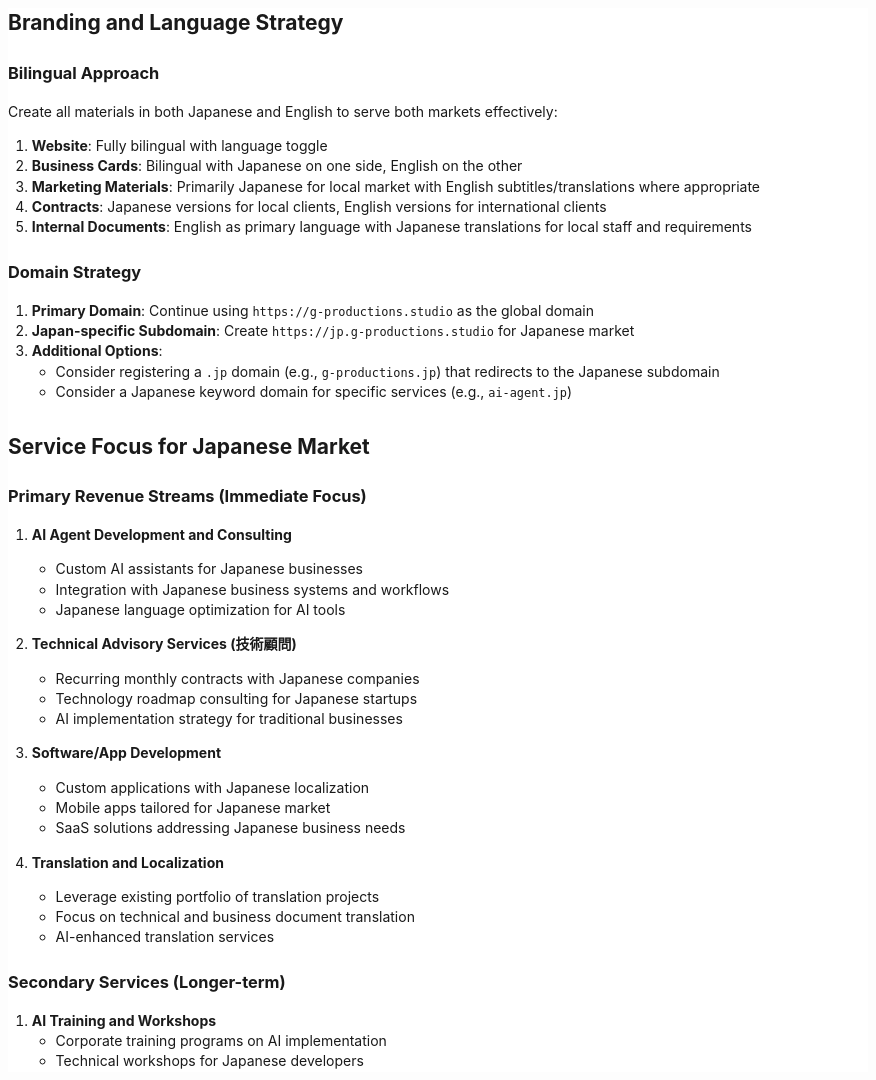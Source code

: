 ## Branding and Language Strategy

### Bilingual Approach

Create all materials in both Japanese and English to serve both markets effectively:

1. **Website**: Fully bilingual with language toggle
2. **Business Cards**: Bilingual with Japanese on one side, English on the other
3. **Marketing Materials**: Primarily Japanese for local market with English subtitles/translations where appropriate
4. **Contracts**: Japanese versions for local clients, English versions for international clients
5. **Internal Documents**: English as primary language with Japanese translations for local staff and requirements

### Domain Strategy

1. **Primary Domain**: Continue using `https://g-productions.studio` as the global domain
2. **Japan-specific Subdomain**: Create `https://jp.g-productions.studio` for Japanese market
3. **Additional Options**:
   - Consider registering a `.jp` domain (e.g., `g-productions.jp`) that redirects to the Japanese subdomain
   - Consider a Japanese keyword domain for specific services (e.g., `ai-agent.jp`)

## Service Focus for Japanese Market

### Primary Revenue Streams (Immediate Focus)

1. **AI Agent Development and Consulting**
   - Custom AI assistants for Japanese businesses
   - Integration with Japanese business systems and workflows
   - Japanese language optimization for AI tools

2. **Technical Advisory Services (技術顧問)**
   - Recurring monthly contracts with Japanese companies
   - Technology roadmap consulting for Japanese startups
   - AI implementation strategy for traditional businesses

3. **Software/App Development**
   - Custom applications with Japanese localization
   - Mobile apps tailored for Japanese market
   - SaaS solutions addressing Japanese business needs

4. **Translation and Localization**
   - Leverage existing portfolio of translation projects
   - Focus on technical and business document translation
   - AI-enhanced translation services

### Secondary Services (Longer-term)

1. **AI Training and Workshops**
   - Corporate training programs on AI implementation
   - Technical workshops for Japanese developers
